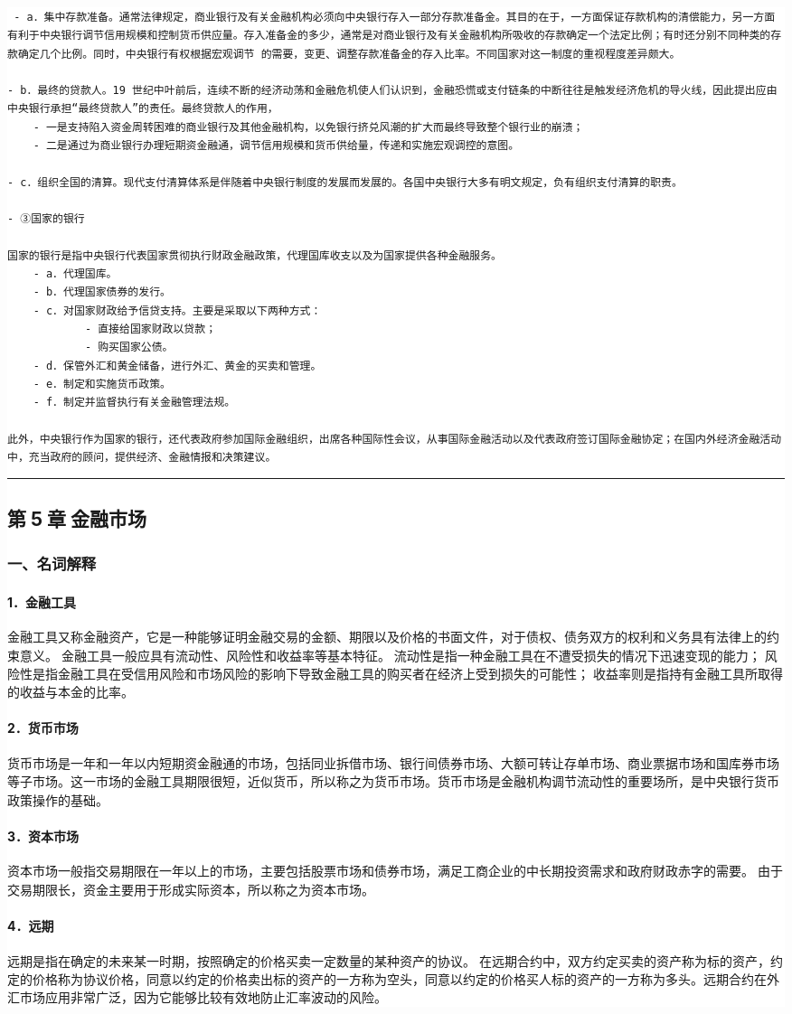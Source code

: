 	 - a．集中存款准备。通常法律规定，商业银行及有关金融机构必须向中央银行存入一部分存款准备金。其目的在于，一方面保证存款机构的清偿能力，另一方面有利于中央银行调节信用规模和控制货币供应量。存入准备金的多少，通常是对商业银行及有关金融机构所吸收的存款确定一个法定比例；有时还分别不同种类的存款确定几个比例。同时，中央银行有权根据宏观调节 的需要，变更、调整存款准备金的存入比率。不同国家对这一制度的重视程度差异颇大。

	- b．最终的贷款人。19 世纪中叶前后，连续不断的经济动荡和金融危机使人们认识到，金融恐慌或支付链条的中断往往是触发经济危机的导火线，因此提出应由中央银行承担“最终贷款人”的责任。最终贷款人的作用，
		- 一是支持陷入资金周转困难的商业银行及其他金融机构，以免银行挤兑风潮的扩大而最终导致整个银行业的崩溃；
		- 二是通过为商业银行办理短期资金融通，调节信用规模和货币供给量，传递和实施宏观调控的意图。

	- c．组织全国的清算。现代支付清算体系是伴随着中央银行制度的发展而发展的。各国中央银行大多有明文规定，负有组织支付清算的职责。

	- ③国家的银行

	国家的银行是指中央银行代表国家贯彻执行财政金融政策，代理国库收支以及为国家提供各种金融服务。
		- a．代理国库。
		- b．代理国家债券的发行。
		- c．对国家财政给予信贷支持。主要是采取以下两种方式：
				- 直接给国家财政以贷款；
				- 购买国家公债。
		- d．保管外汇和黄金储备，进行外汇、黄金的买卖和管理。
		- e．制定和实施货币政策。
		- f．制定并监督执行有关金融管理法规。

	此外，中央银行作为国家的银行，还代表政府参加国际金融组织，出席各种国际性会议，从事国际金融活动以及代表政府签订国际金融协定；在国内外经济金融活动中，充当政府的顾问，提供经济、金融情报和决策建议。

---

## 第 5 章 金融市场

### 一、名词解释

#### 1．金融工具

金融工具又称金融资产，它是一种能够证明金融交易的金额、期限以及价格的书面文件，对于债权、债务双方的权利和义务具有法律上的约束意义。
金融工具一般应具有流动性、风险性和收益率等基本特征。
流动性是指一种金融工具在不遭受损失的情况下迅速变现的能力；
风险性是指金融工具在受信用风险和市场风险的影响下导致金融工具的购买者在经济上受到损失的可能性；
收益率则是指持有金融工具所取得的收益与本金的比率。

#### 2．货币市场

货币市场是一年和一年以内短期资金融通的市场，包括同业拆借市场、银行间债券市场、大额可转让存单市场、商业票据市场和国库券市场等子市场。这一市场的金融工具期限很短，近似货币，所以称之为货币市场。货币市场是金融机构调节流动性的重要场所，是中央银行货币政策操作的基础。

#### 3．资本市场

资本市场一般指交易期限在一年以上的市场，主要包括股票市场和债券市场，满足工商企业的中长期投资需求和政府财政赤字的需要。
由于交易期限长，资金主要用于形成实际资本，所以称之为资本市场。

#### 4．远期

远期是指在确定的未来某一时期，按照确定的价格买卖一定数量的某种资产的协议。
在远期合约中，双方约定买卖的资产称为标的资产，约定的价格称为协议价格，同意以约定的价格卖出标的资产的一方称为空头，同意以约定的价格买人标的资产的一方称为多头。远期合约在外汇市场应用非常广泛，因为它能够比较有效地防止汇率波动的风险。
